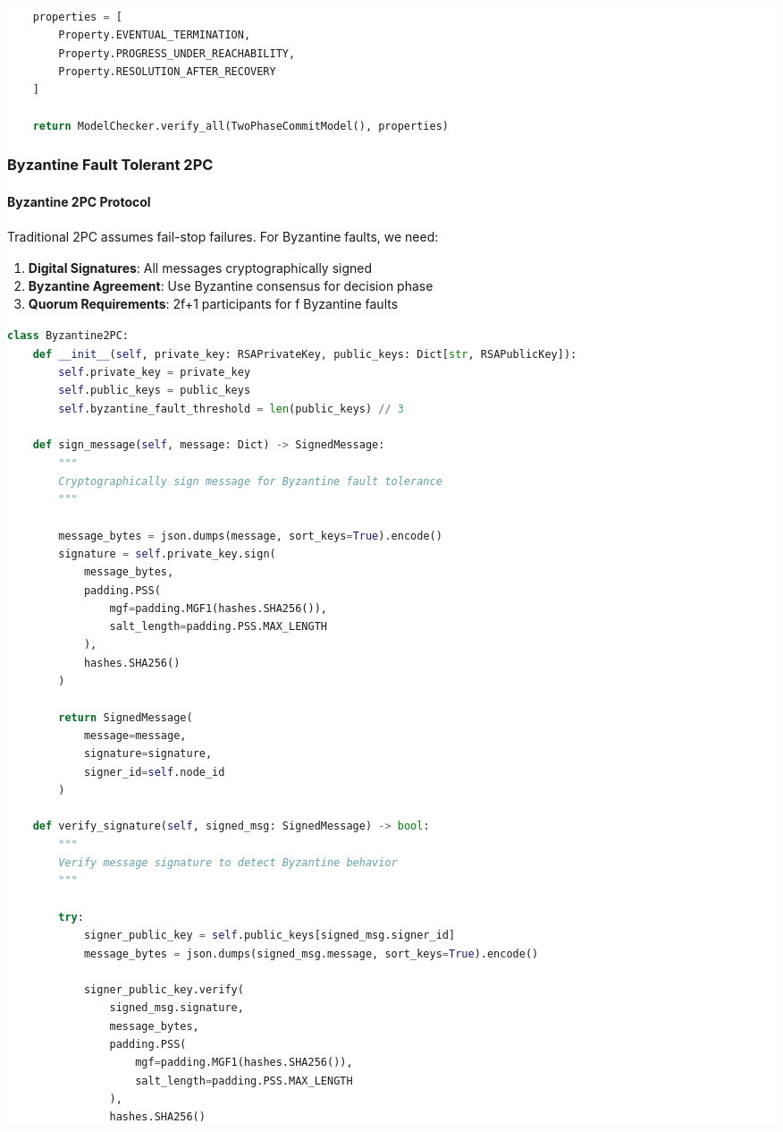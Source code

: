 ```python
    properties = [
        Property.EVENTUAL_TERMINATION,
        Property.PROGRESS_UNDER_REACHABILITY, 
        Property.RESOLUTION_AFTER_RECOVERY
    ]
    
    return ModelChecker.verify_all(TwoPhaseCommitModel(), properties)
```

### Byzantine Fault Tolerant 2PC

#### Byzantine 2PC Protocol

Traditional 2PC assumes fail-stop failures. For Byzantine faults, we need:

1. **Digital Signatures**: All messages cryptographically signed
2. **Byzantine Agreement**: Use Byzantine consensus for decision phase  
3. **Quorum Requirements**: 2f+1 participants for f Byzantine faults

```python
class Byzantine2PC:
    def __init__(self, private_key: RSAPrivateKey, public_keys: Dict[str, RSAPublicKey]):
        self.private_key = private_key
        self.public_keys = public_keys
        self.byzantine_fault_threshold = len(public_keys) // 3
    
    def sign_message(self, message: Dict) -> SignedMessage:
        """
        Cryptographically sign message for Byzantine fault tolerance
        """
        
        message_bytes = json.dumps(message, sort_keys=True).encode()
        signature = self.private_key.sign(
            message_bytes,
            padding.PSS(
                mgf=padding.MGF1(hashes.SHA256()),
                salt_length=padding.PSS.MAX_LENGTH
            ),
            hashes.SHA256()
        )
        
        return SignedMessage(
            message=message,
            signature=signature,
            signer_id=self.node_id
        )
    
    def verify_signature(self, signed_msg: SignedMessage) -> bool:
        """
        Verify message signature to detect Byzantine behavior
        """
        
        try:
            signer_public_key = self.public_keys[signed_msg.signer_id]
            message_bytes = json.dumps(signed_msg.message, sort_keys=True).encode()
            
            signer_public_key.verify(
                signed_msg.signature,
                message_bytes,
                padding.PSS(
                    mgf=padding.MGF1(hashes.SHA256()),
                    salt_length=padding.PSS.MAX_LENGTH
                ),
                hashes.SHA256()
```